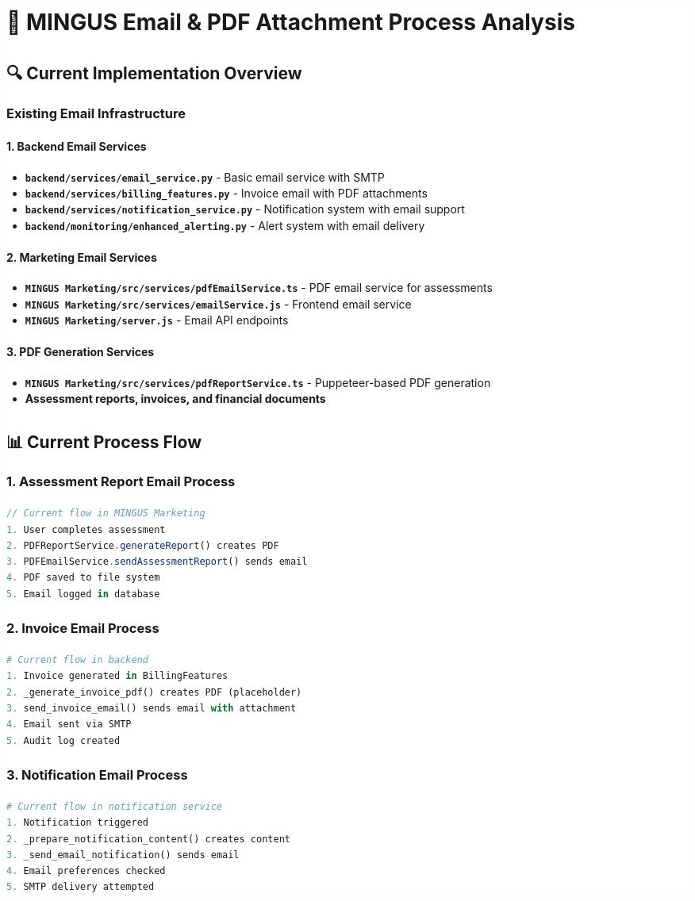 # 📧 MINGUS Email & PDF Attachment Process Analysis

## 🔍 **Current Implementation Overview**

### **Existing Email Infrastructure**

#### **1. Backend Email Services**
- **`backend/services/email_service.py`** - Basic email service with SMTP
- **`backend/services/billing_features.py`** - Invoice email with PDF attachments
- **`backend/services/notification_service.py`** - Notification system with email support
- **`backend/monitoring/enhanced_alerting.py`** - Alert system with email delivery

#### **2. Marketing Email Services**
- **`MINGUS Marketing/src/services/pdfEmailService.ts`** - PDF email service for assessments
- **`MINGUS Marketing/src/services/emailService.js`** - Frontend email service
- **`MINGUS Marketing/server.js`** - Email API endpoints

#### **3. PDF Generation Services**
- **`MINGUS Marketing/src/services/pdfReportService.ts`** - Puppeteer-based PDF generation
- **Assessment reports, invoices, and financial documents**

## 📊 **Current Process Flow**

### **1. Assessment Report Email Process**
```typescript
// Current flow in MINGUS Marketing
1. User completes assessment
2. PDFReportService.generateReport() creates PDF
3. PDFEmailService.sendAssessmentReport() sends email
4. PDF saved to file system
5. Email logged in database
```

### **2. Invoice Email Process**
```python
# Current flow in backend
1. Invoice generated in BillingFeatures
2. _generate_invoice_pdf() creates PDF (placeholder)
3. send_invoice_email() sends email with attachment
4. Email sent via SMTP
5. Audit log created
```

### **3. Notification Email Process**
```python
# Current flow in notification service
1. Notification triggered
2. _prepare_notification_content() creates content
3. _send_email_notification() sends email
4. Email preferences checked
5. SMTP delivery attempted
```
